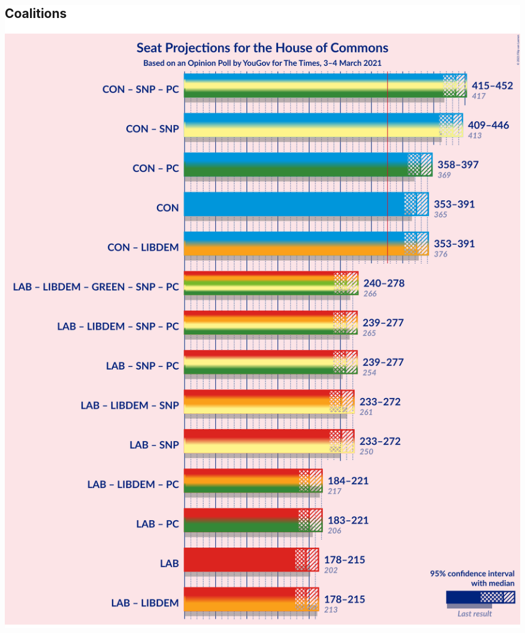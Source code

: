 
## Coalitions

![Graph with coalitions seats not yet produced](2021-03-04-YouGov-coalitions-seats.png "Coalitions Seats")
